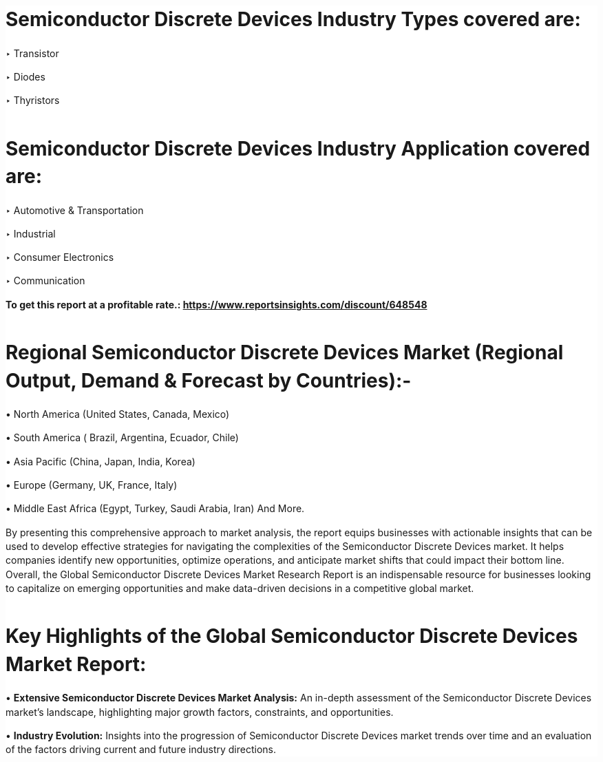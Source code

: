 # <strong>Semiconductor Discrete Devices Industry Types covered are:</strong>

‣ Transistor

‣ Diodes

‣ Thyristors

# <strong>Semiconductor Discrete Devices Industry Application covered are:</strong>

‣ Automotive & Transportation

‣ Industrial

‣ Consumer Electronics

‣ Communication

<strong>To get this report at a profitable rate.: <a href=https://www.reportsinsights.com/discount/648548>https://www.reportsinsights.com/discount/648548</a></strong></font>

# <strong>Regional Semiconductor Discrete Devices Market (Regional Output, Demand &amp; Forecast by Countries):-</strong>

• North America (United States, Canada, Mexico)

• South America ( Brazil, Argentina, Ecuador, Chile)

• Asia Pacific (China, Japan, India, Korea)

• Europe (Germany, UK, France, Italy)

• Middle East Africa (Egypt, Turkey, Saudi Arabia, Iran) And More.

By presenting this comprehensive approach to market analysis, the report equips businesses with actionable insights that can be used to develop effective strategies for navigating the complexities of the Semiconductor Discrete Devices market. It helps companies identify new opportunities, optimize operations, and anticipate market shifts that could impact their bottom line. Overall, the Global Semiconductor Discrete Devices Market Research Report is an indispensable resource for businesses looking to capitalize on emerging opportunities and make data-driven decisions in a competitive global market.

# <strong>Key Highlights of the Global Semiconductor Discrete Devices Market Report:</strong>

• <strong>Extensive Semiconductor Discrete Devices Market Analysis:</strong> An in-depth assessment of the Semiconductor Discrete Devices market’s landscape, highlighting major growth factors, constraints, and opportunities.

• <strong>Industry Evolution:</strong> Insights into the progression of Semiconductor Discrete Devices market trends over time and an evaluation of the factors driving current and future industry directions.
